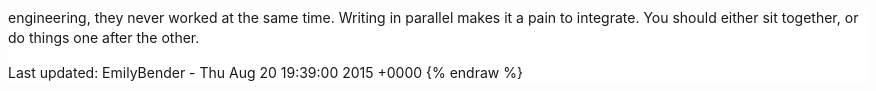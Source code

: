 engineering, they never worked at the same time. Writing in parallel
makes it a pain to integrate. You should either sit together, or do
things one after the other.

Last updated: EmilyBender - Thu Aug 20 19:39:00 2015 +0000
{% endraw %}